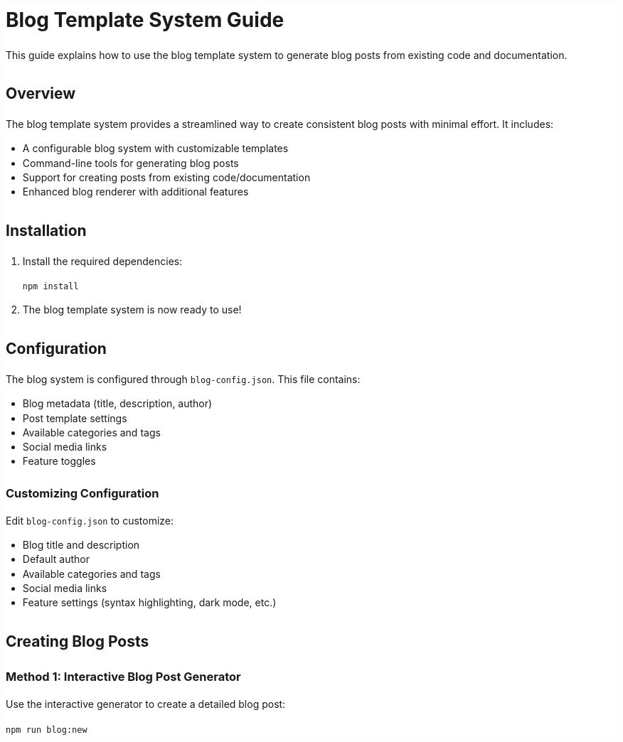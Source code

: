 # Blog Template System Guide

This guide explains how to use the blog template system to generate blog posts from existing code and documentation.

## Overview

The blog template system provides a streamlined way to create consistent blog posts with minimal effort. It includes:

- A configurable blog system with customizable templates
- Command-line tools for generating blog posts
- Support for creating posts from existing code/documentation
- Enhanced blog renderer with additional features

## Installation

1. Install the required dependencies:
   ```bash
   npm install
   ```

2. The blog template system is now ready to use!

## Configuration

The blog system is configured through `blog-config.json`. This file contains:

- Blog metadata (title, description, author)
- Post template settings
- Available categories and tags
- Social media links
- Feature toggles

### Customizing Configuration

Edit `blog-config.json` to customize:

- Blog title and description
- Default author
- Available categories and tags
- Social media links
- Feature settings (syntax highlighting, dark mode, etc.)

## Creating Blog Posts

### Method 1: Interactive Blog Post Generator

Use the interactive generator to create a detailed blog post:

```bash
npm run blog:new
```
